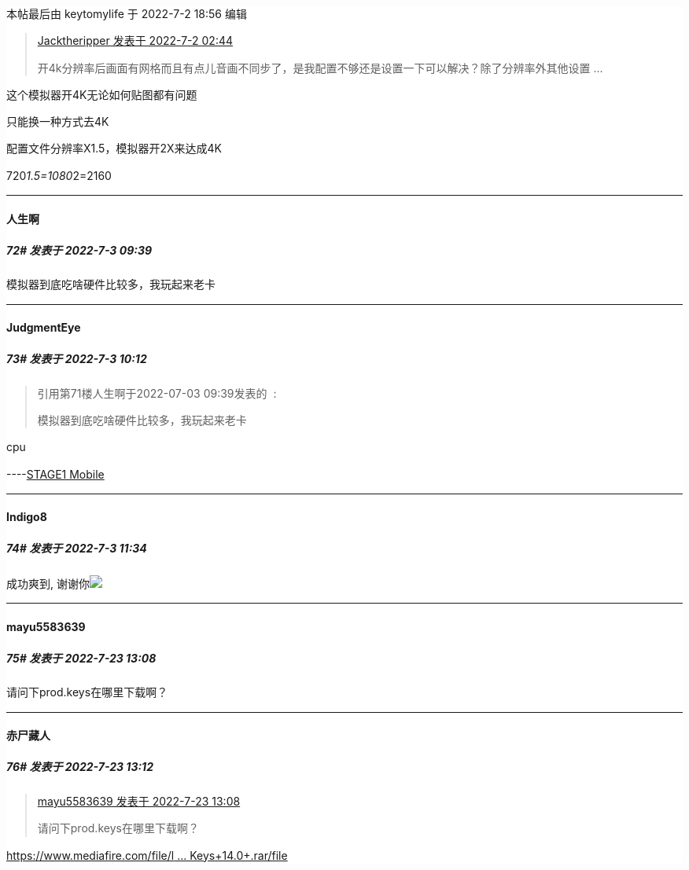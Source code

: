  本帖最后由 keytomylife 于 2022-7-2 18:56 编辑 
<blockquote><a href="httphttps://bbs.saraba1st.com/2b/forum.php?mod=redirect&amp;goto=findpost&amp;pid=56492204&amp;ptid=2073958" target="_blank">Jacktheripper 发表于 2022-7-2 02:44</a>

开4k分辨率后画面有网格而且有点儿音画不同步了，是我配置不够还是设置一下可以解决？除了分辨率外其他设置 ...</blockquote>
这个模拟器开4K无论如何贴图都有问题

只能换一种方式去4K

配置文件分辨率X1.5，模拟器开2X来达成4K

720*1.5=1080*2=2160

*****

####  人生啊  
##### 72#       发表于 2022-7-3 09:39

模拟器到底吃啥硬件比较多，我玩起来老卡

*****

####  JudgmentEye  
##### 73#       发表于 2022-7-3 10:12

<blockquote>引用第71楼人生啊于2022-07-03 09:39发表的  :

模拟器到底吃啥硬件比较多，我玩起来老卡</blockquote>
cpu

----[STAGE1 Mobile](http://bbs.saraba1st.com/?1.0)

*****

####  Indigo8  
##### 74#       发表于 2022-7-3 11:34

成功爽到, 谢谢你<img src="https://static.saraba1st.com/image/smiley/face2017/072.png" referrerpolicy="no-referrer">

*****

####  mayu5583639  
##### 75#       发表于 2022-7-23 13:08

请问下prod.keys在哪里下载啊？

*****

####  赤尸藏人  
##### 76#       发表于 2022-7-23 13:12

<blockquote><a href="httphttps://bbs.saraba1st.com/2b/forum.php?mod=redirect&amp;goto=findpost&amp;pid=56761978&amp;ptid=2073958" target="_blank">mayu5583639 发表于 2022-7-23 13:08</a>

请问下prod.keys在哪里下载啊？</blockquote>
[https://www.mediafire.com/file/l ... Keys+14.0+.rar/file](https://www.mediafire.com/file/lkf60iuvli8e9ac/Prod+Keys+++Title+Keys+14.0+.rar/file)
